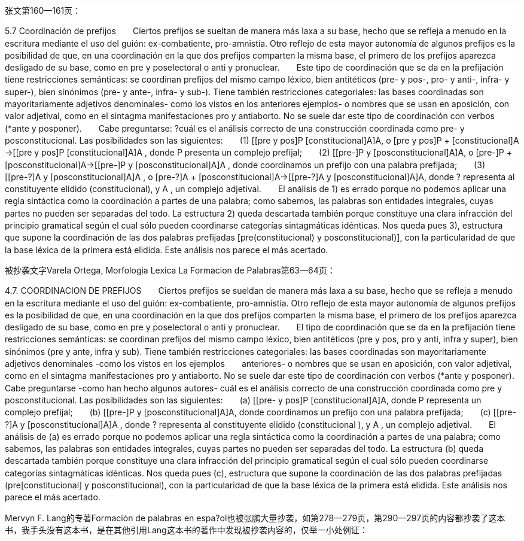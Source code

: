 张文第160—161页：

5.7 Coordinación de prefijos　　Ciertos prefijos se sueltan de manera más laxa a su base, hecho que se refleja a menudo en la escritura mediante el uso del guión: ex-combatiente, pro-amnistía. Otro reflejo de esta mayor autonomía de algunos prefijos es la posibilidad de que, en una coordinación en la que dos prefijos comparten la misma base, el primero de los prefijos aparezca desligado de su base, como en pre y poselectoral o anti y pronuclear.　　Este tipo de coordinación que se da en la prefijación tiene restricciones semánticas: se coordinan prefijos del mismo campo léxico, bien antitéticos (pre- y pos-, pro- y anti-, infra- y super-), bien sinónimos (pre- y ante-, infra- y sub-). Tiene también restricciones categoriales: las bases coordinadas son mayoritariamente adjetivos denominales- como los vistos en los anteriores ejemplos- o nombres que se usan en aposición, con valor adjetival, como en el sintagma manifestaciones pro y antiaborto. No se suele dar este tipo de coordinación con verbos (*ante y posponer).　　Cabe preguntarse: ?cuál es el análisis correcto de una construcción coordinada como pre- y posconstitucional. Las posibilidades son las siguientes:　　(1) [[pre y pos]P [constitucional]A]A, o [pre y pos]P + [constitucional]A →[[pre y pos]P [constitucional]A]A , donde P presenta un complejo prefijal;　　(2) [[pre-]P y [posconstitucional]A]A, o [pre-]P + [posconstitucional]A→[[pre-]P y [posconstitucional]A]A , donde coordinamos un prefijo con una palabra prefijada;　　(3) [[pre-?]A y [posconstitucional]A]A , o [pre-?]A + [posconstitucional]A→[[pre-?]A y [posconstitucional]A]A, donde ? representa al constituyente elidido (constitucional), y A , un complejo adjetival.　　El análisis de 1) es errado porque no podemos aplicar una regla sintáctica como la coordinación a partes de una palabra; como sabemos, las palabras son entidades integrales, cuyas partes no pueden ser separadas del todo. La estructura 2) queda descartada también porque constituye una clara infracción del principio gramatical según el cual sólo pueden coordinarse categorías sintagmáticas idénticas. Nos queda pues 3), estructura que supone la coordinación de las dos palabras prefijadas [pre(constitucional) y posconstitucional)], con la particularidad de que la base léxica de la primera está elidida. Este análisis nos parece el más acertado.

被抄袭文字Varela Ortega, Morfologia Lexica La Formacion de Palabras第63—64页：

4.7. COORDINACION DE PREFIJOS　　Ciertos prefijos se sueldan de manera más laxa a su base, hecho que se refleja a menudo en la escritura mediante el uso del guión: ex-combatiente, pro-amnistía. Otro reflejo de esta mayor autonomía de algunos prefijos es la posibilidad de que, en una coordinación en la que dos prefijos comparten la misma base, el primero de los prefijos aparezca desligado de su base, como en pre y poselectoral o anti y pronuclear.　　El tipo de coordinación que se da en la prefijación tiene restricciones semánticas: se coordinan prefijos del mismo campo léxico, bien antitéticos (pre y pos, pro y anti, infra y super), bien sinónimos (pre y ante, infra y sub). Tiene también restricciones categoriales: las bases coordinadas son mayoritariamente adjetivos denominales -como los vistos en los ejemplos　　anteriores- o nombres que se usan en aposición, con valor adjetival, como en el sintagma manifestaciones pro y antiaborto. No se suele dar este tipo de coordinación con verbos (*ante y posponer).　　Cabe preguntarse -como han hecho algunos autores- cuál es el análisis correcto de una construcción coordinada como pre y posconstitucional. Las posibilidades son las siguientes:　　(a) [[pre- y pos]P [constitucional]A]A, donde P representa un complejo prefijal;　　(b) [[pre-]P y [posconstitucional]A]A, donde coordinamos un prefijo con una palabra prefijada;　　(c) [[pre- ?]A y [posconstitucional]A]A , donde ? representa al constituyente elidido (constitucional ), y A , un complejo adjetival.　　El análisis de (a) es errado porque no podemos aplicar una regla sintáctica como la coordinación a partes de una palabra; como sabemos, las palabras son entidades integrales, cuyas partes no pueden ser separadas del todo. La estructura (b) queda descartada también porque constituye una clara infracción del principio gramatical según el cual sólo pueden coordinarse categorías sintagmáticas idénticas. Nos queda pues (c), estructura que supone la coordinación de las dos palabras prefijadas (pre[constitucional] y posconstitucional), con la particularidad de que la base léxica de la primera está elidida. Este análisis nos parece el más acertado.

Mervyn F. Lang的专著Formación de palabras en espa?ol也被张鹏大量抄袭，如第278—279页，第290—297页的内容都抄袭了这本书，我手头没有这本书，是在其他引用Lang这本书的著作中发现被抄袭内容的，仅举一小处例证：
